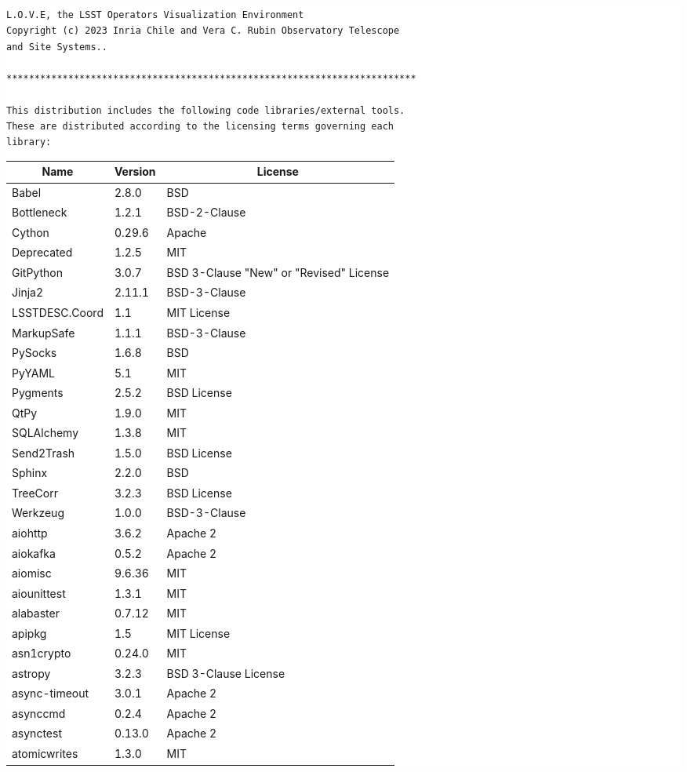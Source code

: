 ```
L.O.V.E, the LSST Operators Visualization Environment
Copyright (c) 2023 Inria Chile and Vera C. Rubin Observatory Telescope
and Site Systems..

*************************************************************************

This distribution includes the following code libraries/external tools. 
These are distributed according to the licensing terms governing each
library:

```

| Name                            | Version      | License                                            |
|---------------------------------|--------------|----------------------------------------------------|
| Babel                           | 2.8.0        | BSD                                                |
| Bottleneck                      | 1.2.1        | BSD-2-Clause                                      |
| Cython                          | 0.29.6       | Apache                                            |
| Deprecated                      | 1.2.5        | MIT                                                |
| GitPython                       | 3.0.7        | BSD 3-Clause "New" or "Revised" License          |
| Jinja2                          | 2.11.1       | BSD-3-Clause                                      |
| LSSTDESC.Coord                  | 1.1          | MIT License                                       |
| MarkupSafe                      | 1.1.1        | BSD-3-Clause                                      |
| PySocks                         | 1.6.8        | BSD                                                |
| PyYAML                          | 5.1          | MIT                                                |
| Pygments                        | 2.5.2        | BSD License                                       |
| QtPy                            | 1.9.0        | MIT                                                |
| SQLAlchemy                      | 1.3.8        | MIT                                                |
| Send2Trash                      | 1.5.0        | BSD License                                       |
| Sphinx                          | 2.2.0        | BSD                                                |
| TreeCorr                        | 3.2.3        | BSD License                                       |
| Werkzeug                        | 1.0.0        | BSD-3-Clause                                      |
| aiohttp                         | 3.6.2        | Apache 2                                          |
| aiokafka                        | 0.5.2        | Apache 2                                          |
| aiomisc                         | 9.6.36       | MIT                                               |
| aiounittest                     | 1.3.1        | MIT                                               |
| alabaster                       | 0.7.12       | MIT                                               |
| apipkg                          | 1.5          | MIT License                                       |
| asn1crypto                      | 0.24.0       | MIT                                               |
| astropy                         | 3.2.3        | BSD 3-Clause License                              |
| async-timeout                   | 3.0.1        | Apache 2                                          |
| asynccmd                        | 0.2.4        | Apache 2                                          |
| asynctest                       | 0.13.0       | Apache 2                                          |
| atomicwrites                    | 1.3.0        | MIT                                               |